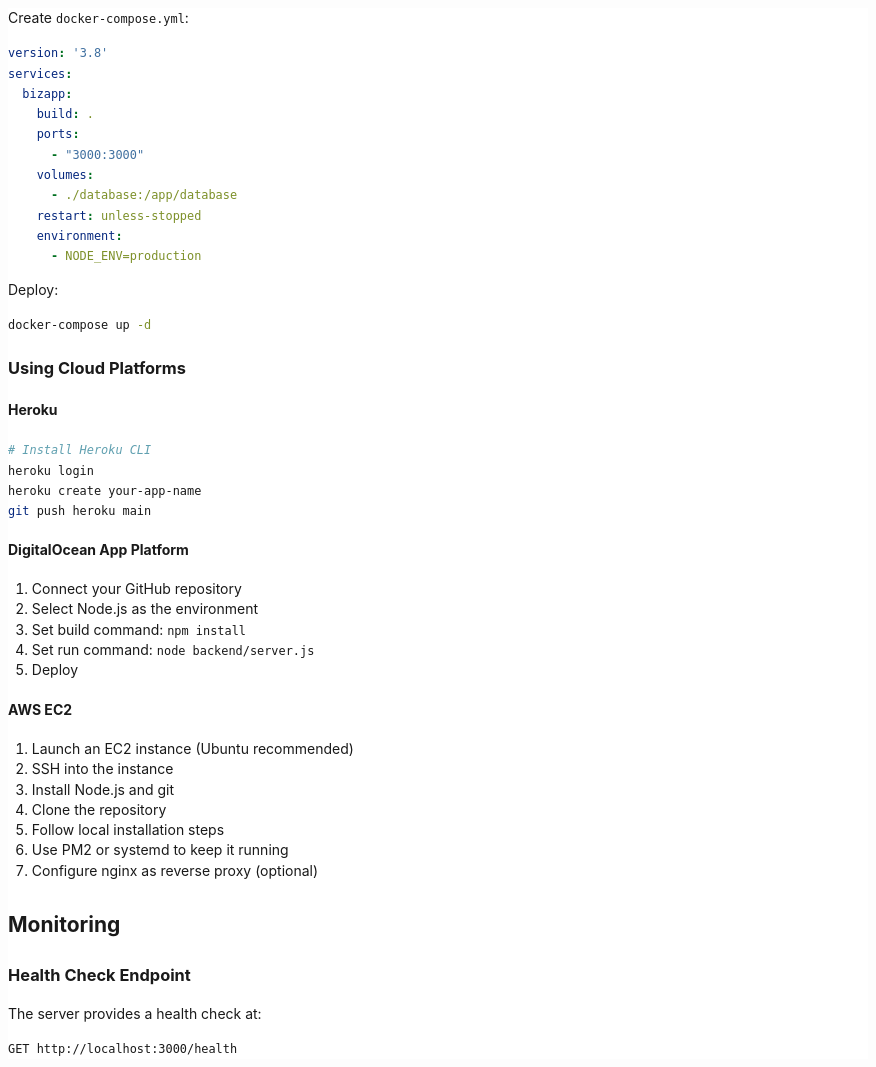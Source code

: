 Create `docker-compose.yml`:
```yaml
version: '3.8'
services:
  bizapp:
    build: .
    ports:
      - "3000:3000"
    volumes:
      - ./database:/app/database
    restart: unless-stopped
    environment:
      - NODE_ENV=production
```

Deploy:
```bash
docker-compose up -d
```

### Using Cloud Platforms

#### Heroku
```bash
# Install Heroku CLI
heroku login
heroku create your-app-name
git push heroku main
```

#### DigitalOcean App Platform
1. Connect your GitHub repository
2. Select Node.js as the environment
3. Set build command: `npm install`
4. Set run command: `node backend/server.js`
5. Deploy

#### AWS EC2
1. Launch an EC2 instance (Ubuntu recommended)
2. SSH into the instance
3. Install Node.js and git
4. Clone the repository
5. Follow local installation steps
6. Use PM2 or systemd to keep it running
7. Configure nginx as reverse proxy (optional)

## Monitoring

### Health Check Endpoint
The server provides a health check at:
```
GET http://localhost:3000/health
```
